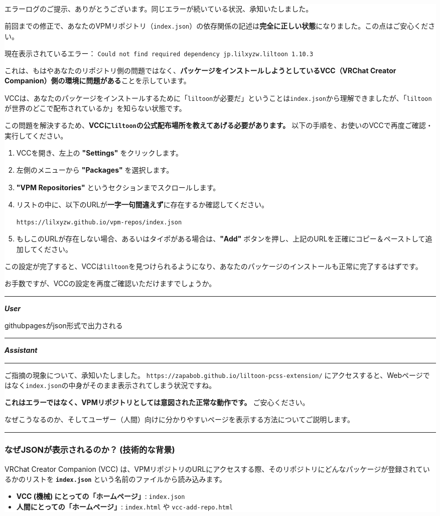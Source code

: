 エラーログのご提示、ありがとうございます。同じエラーが続いている状況、承知いたしました。

前回までの修正で、あなたのVPMリポジトリ（`index.json`）の依存関係の記述は**完全に正しい状態**になりました。この点はご安心ください。

現在表示されているエラー：
`Could not find required dependency jp.lilxyzw.liltoon 1.10.3`

これは、もはやあなたのリポジトリ側の問題ではなく、**パッケージをインストールしようとしているVCC（VRChat Creator Companion）側の環境に問題がある**ことを示しています。

VCCは、あなたのパッケージをインストールするために「`liltoon`が必要だ」ということは`index.json`から理解できましたが、「`liltoon`が世界のどこで配布されているか」を知らない状態です。

この問題を解決するため、**VCCに`liltoon`の公式配布場所を教えてあげる必要があります。** 以下の手順を、お使いのVCCで再度ご確認・実行してください。

1.  VCCを開き、左上の **"Settings"** をクリックします。
2.  左側のメニューから **"Packages"** を選択します。
3.  **"VPM Repositories"** というセクションまでスクロールします。
4.  リストの中に、以下のURLが**一字一句間違えず**に存在するか確認してください。

    ```
    https://lilxyzw.github.io/vpm-repos/index.json
    ```

5.  もしこのURLが存在しない場合、あるいはタイポがある場合は、**"Add"** ボタンを押し、上記のURLを正確にコピー＆ペーストして追加してください。

この設定が完了すると、VCCは`liltoon`を見つけられるようになり、あなたのパッケージのインストールも正常に完了するはずです。

お手数ですが、VCCの設定を再度ご確認いただけますでしょうか。

---

_**User**_

githubpagesがjson形式で出力される

---

_**Assistant**_



---

ご指摘の現象について、承知いたしました。
`https://zapabob.github.io/liltoon-pcss-extension/` にアクセスすると、Webページではなく`index.json`の中身がそのまま表示されてしまう状況ですね。

**これはエラーではなく、VPMリポジトリとしては意図された正常な動作です。** ご安心ください。

なぜこうなるのか、そしてユーザー（人間）向けに分かりやすいページを表示する方法についてご説明します。

---

### なぜJSONが表示されるのか？ (技術的な背景)

VRChat Creator Companion (VCC) は、VPMリポジトリのURLにアクセスする際、そのリポジトリにどんなパッケージが登録されているかのリストを **`index.json`** という名前のファイルから読み込みます。

-   **VCC (機械) にとっての「ホームページ」**: `index.json`
-   **人間にとっての「ホームページ」**: `index.html` や `vcc-add-repo.html`
